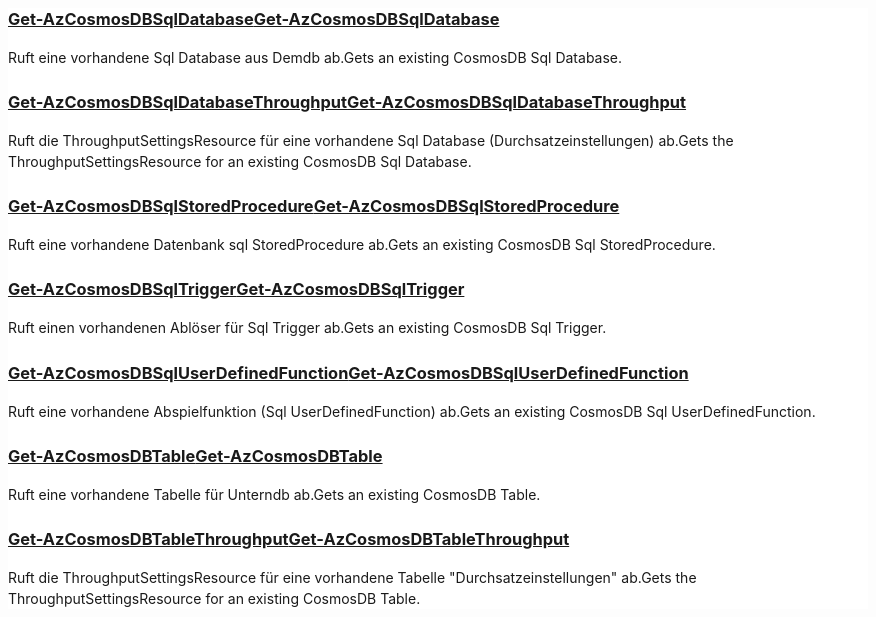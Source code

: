 ### [<span data-ttu-id="1e4c3-138">Get-AzCosmosDBSqlDatabase</span><span class="sxs-lookup"><span data-stu-id="1e4c3-138">Get-AzCosmosDBSqlDatabase</span></span>](Get-AzCosmosDBSqlDatabase.md)
<span data-ttu-id="1e4c3-139">Ruft eine vorhandene Sql Database aus Demdb ab.</span><span class="sxs-lookup"><span data-stu-id="1e4c3-139">Gets an existing CosmosDB Sql Database.</span></span>

### [<span data-ttu-id="1e4c3-140">Get-AzCosmosDBSqlDatabaseThroughput</span><span class="sxs-lookup"><span data-stu-id="1e4c3-140">Get-AzCosmosDBSqlDatabaseThroughput</span></span>](Get-AzCosmosDBSqlDatabaseThroughput.md)
<span data-ttu-id="1e4c3-141">Ruft die ThroughputSettingsResource für eine vorhandene Sql Database (Durchsatzeinstellungen) ab.</span><span class="sxs-lookup"><span data-stu-id="1e4c3-141">Gets the ThroughputSettingsResource for an existing CosmosDB Sql Database.</span></span>

### [<span data-ttu-id="1e4c3-142">Get-AzCosmosDBSqlStoredProcedure</span><span class="sxs-lookup"><span data-stu-id="1e4c3-142">Get-AzCosmosDBSqlStoredProcedure</span></span>](Get-AzCosmosDBSqlStoredProcedure.md)
<span data-ttu-id="1e4c3-143">Ruft eine vorhandene Datenbank sql StoredProcedure ab.</span><span class="sxs-lookup"><span data-stu-id="1e4c3-143">Gets an existing CosmosDB Sql StoredProcedure.</span></span>

### [<span data-ttu-id="1e4c3-144">Get-AzCosmosDBSqlTrigger</span><span class="sxs-lookup"><span data-stu-id="1e4c3-144">Get-AzCosmosDBSqlTrigger</span></span>](Get-AzCosmosDBSqlTrigger.md)
<span data-ttu-id="1e4c3-145">Ruft einen vorhandenen Ablöser für Sql Trigger ab.</span><span class="sxs-lookup"><span data-stu-id="1e4c3-145">Gets an existing CosmosDB Sql Trigger.</span></span>

### [<span data-ttu-id="1e4c3-146">Get-AzCosmosDBSqlUserDefinedFunction</span><span class="sxs-lookup"><span data-stu-id="1e4c3-146">Get-AzCosmosDBSqlUserDefinedFunction</span></span>](Get-AzCosmosDBSqlUserDefinedFunction.md)
<span data-ttu-id="1e4c3-147">Ruft eine vorhandene Abspielfunktion (Sql UserDefinedFunction) ab.</span><span class="sxs-lookup"><span data-stu-id="1e4c3-147">Gets an existing CosmosDB Sql UserDefinedFunction.</span></span>

### [<span data-ttu-id="1e4c3-148">Get-AzCosmosDBTable</span><span class="sxs-lookup"><span data-stu-id="1e4c3-148">Get-AzCosmosDBTable</span></span>](Get-AzCosmosDBTable.md)
<span data-ttu-id="1e4c3-149">Ruft eine vorhandene Tabelle für Unterndb ab.</span><span class="sxs-lookup"><span data-stu-id="1e4c3-149">Gets an existing CosmosDB Table.</span></span>

### [<span data-ttu-id="1e4c3-150">Get-AzCosmosDBTableThroughput</span><span class="sxs-lookup"><span data-stu-id="1e4c3-150">Get-AzCosmosDBTableThroughput</span></span>](Get-AzCosmosDBTableThroughput.md)
<span data-ttu-id="1e4c3-151">Ruft die ThroughputSettingsResource für eine vorhandene Tabelle "Durchsatzeinstellungen" ab.</span><span class="sxs-lookup"><span data-stu-id="1e4c3-151">Gets the ThroughputSettingsResource for an existing CosmosDB Table.</span></span>

